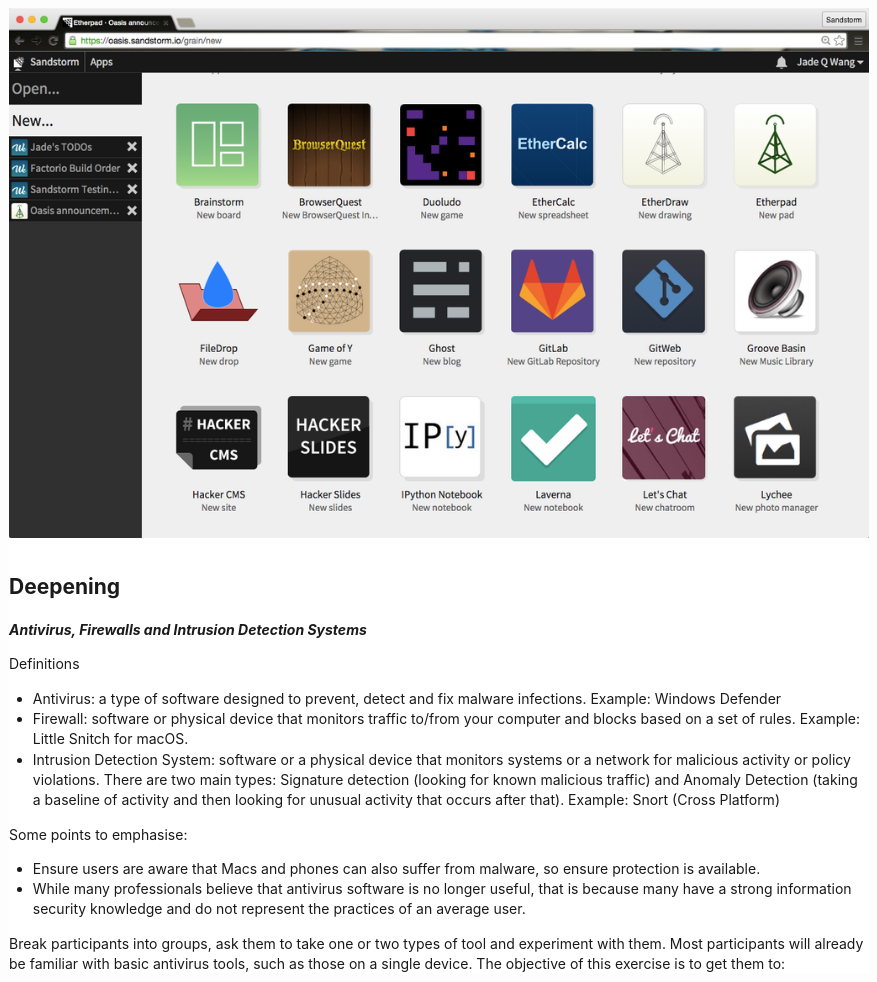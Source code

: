 ![Sandstorm](img/network/sandstorm.png)  

## Deepening    
***Antivirus, Firewalls and Intrusion Detection Systems***

Definitions

* Antivirus: a type of software designed to prevent, detect and fix malware infections. Example: Windows Defender
* Firewall: software or physical device that monitors traffic to/from your computer and blocks based on a set of rules. Example: Little Snitch for macOS.
* Intrusion Detection System: software or a physical device that monitors systems or a network for malicious activity or policy violations. There are two main types: Signature detection (looking for known malicious traffic) and Anomaly Detection (taking a baseline of activity and then looking for unusual activity that occurs after that). Example: Snort (Cross Platform)

Some points to emphasise:

* Ensure users are aware that Macs and phones can also suffer from malware, so ensure protection is available.
* While many professionals believe that antivirus software is no longer useful, that is because many have a strong information security knowledge and do not represent the practices of an average user.

Break participants into groups, ask them to take one or two types of tool and experiment with them. Most participants will already be familiar with basic antivirus tools, such as those on a single device. The objective of this exercise is to get them to:
